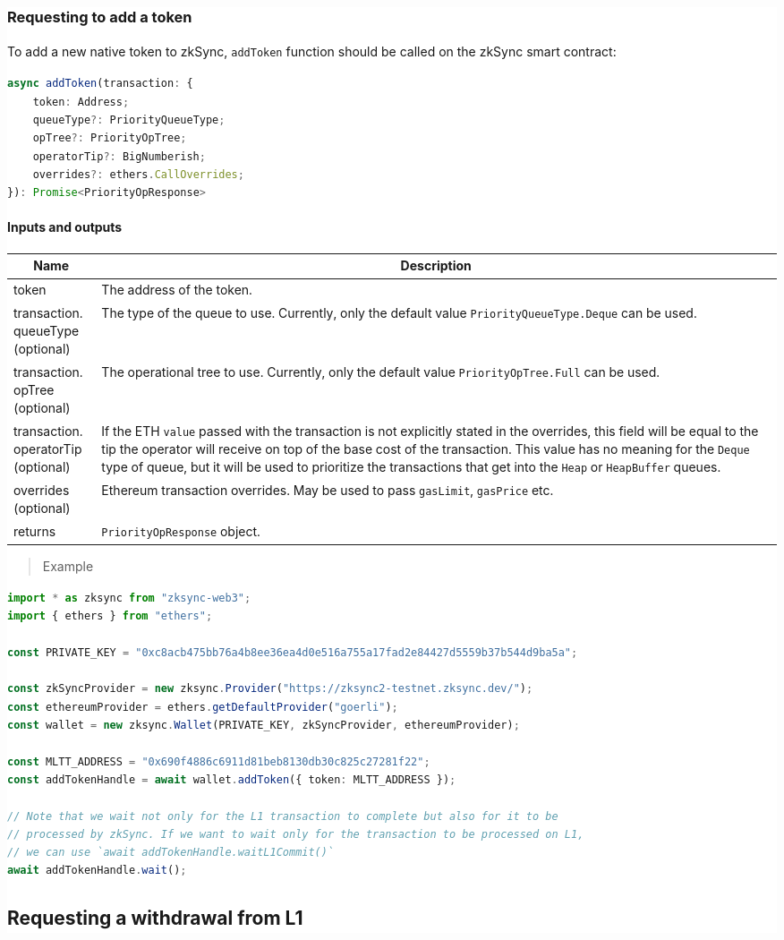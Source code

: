 ### Requesting to add a token

To add a new native token to zkSync, `addToken` function should be called on the zkSync smart contract:

```typescript
async addToken(transaction: {
    token: Address;
    queueType?: PriorityQueueType;
    opTree?: PriorityOpTree;
    operatorTip?: BigNumberish;
    overrides?: ethers.CallOverrides;
}): Promise<PriorityOpResponse>
```

#### Inputs and outputs

| Name                               | Description                                                                                                                                                                                                                                                                                                                                                      |
| ---------------------------------- | ---------------------------------------------------------------------------------------------------------------------------------------------------------------------------------------------------------------------------------------------------------------------------------------------------------------------------------------------------------------- |
| token                              | The address of the token.                                                                                                                                                                                                                                                                                                                                        |
| transaction.queueType (optional)   | The type of the queue to use. Currently, only the default value `PriorityQueueType.Deque` can be used.                                                                                                                                                                                                                                                           |
| transaction.opTree (optional)      | The operational tree to use. Currently, only the default value `PriorityOpTree.Full` can be used.                                                                                                                                                                                                                                                                |
| transaction.operatorTip (optional) | If the ETH `value` passed with the transaction is not explicitly stated in the overrides, this field will be equal to the tip the operator will receive on top of the base cost of the transaction. This value has no meaning for the `Deque` type of queue, but it will be used to prioritize the transactions that get into the `Heap` or `HeapBuffer` queues. |
| overrides (optional)               | Ethereum transaction overrides. May be used to pass `gasLimit`, `gasPrice` etc.                                                                                                                                                                                                                                                                                  |
| returns                            | `PriorityOpResponse` object.                                                                                                                                                                                                                                                                                                                                     |

> Example

```typescript
import * as zksync from "zksync-web3";
import { ethers } from "ethers";

const PRIVATE_KEY = "0xc8acb475bb76a4b8ee36ea4d0e516a755a17fad2e84427d5559b37b544d9ba5a";

const zkSyncProvider = new zksync.Provider("https://zksync2-testnet.zksync.dev/");
const ethereumProvider = ethers.getDefaultProvider("goerli");
const wallet = new zksync.Wallet(PRIVATE_KEY, zkSyncProvider, ethereumProvider);

const MLTT_ADDRESS = "0x690f4886c6911d81beb8130db30c825c27281f22";
const addTokenHandle = await wallet.addToken({ token: MLTT_ADDRESS });

// Note that we wait not only for the L1 transaction to complete but also for it to be
// processed by zkSync. If we want to wait only for the transaction to be processed on L1,
// we can use `await addTokenHandle.waitL1Commit()`
await addTokenHandle.wait();
```

## Requesting a withdrawal from L1

